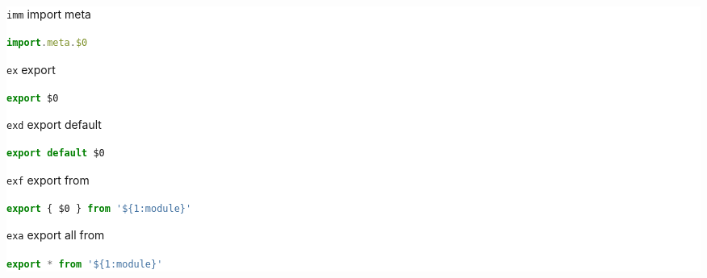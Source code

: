 </td>
</tr>

<tr>
<td><code>imm</code></td>
<td>import meta</td>
<td>

```javascript
import.meta.$0
```

</td>
</tr>

<tr>
<td><code>ex</code></td>
<td>export</td>
<td>

```javascript
export $0
```

</td>
</tr>

<tr>
<td><code>exd</code></td>
<td>export default</td>
<td>

```javascript
export default $0
```

</td>
</tr>

<tr>
<td><code>exf</code></td>
<td>export from</td>
<td>

```javascript
export { $0 } from '${1:module}'
```

</td>
</tr>

<tr>
<td><code>exa</code></td>
<td>export all from</td>
<td>

```javascript
export * from '${1:module}'
```
